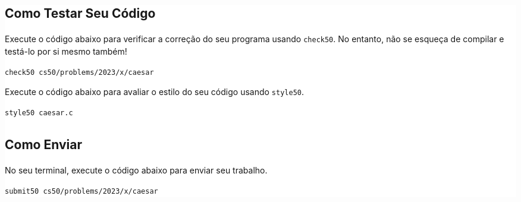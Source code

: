 
## Como Testar Seu Código

Execute o código abaixo para verificar a correção do seu programa usando `check50`. No entanto, não se esqueça de compilar e testá-lo por si mesmo também!


    check50 cs50/problems/2023/x/caesar


Execute o código abaixo para avaliar o estilo do seu código usando `style50`.

    style50 caesar.c

## Como Enviar

No seu terminal, execute o código abaixo para enviar seu trabalho.

    submit50 cs50/problems/2023/x/caesar

